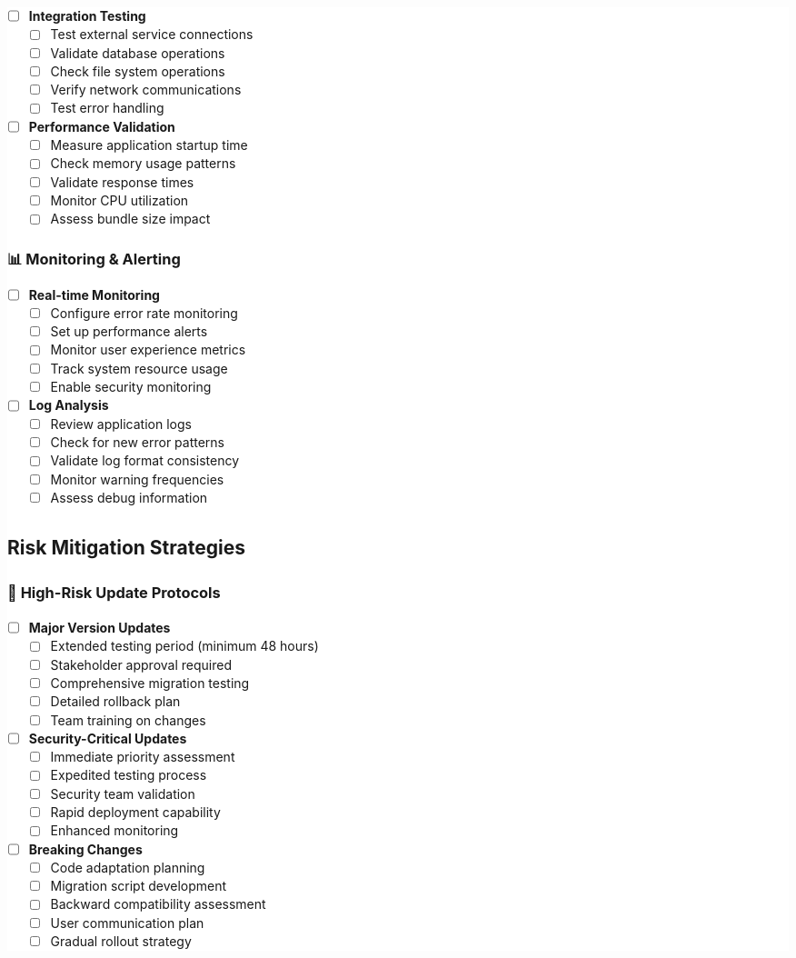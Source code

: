 - [ ] **Integration Testing**
  - [ ] Test external service connections
  - [ ] Validate database operations
  - [ ] Check file system operations
  - [ ] Verify network communications
  - [ ] Test error handling

- [ ] **Performance Validation**
  - [ ] Measure application startup time
  - [ ] Check memory usage patterns
  - [ ] Validate response times
  - [ ] Monitor CPU utilization
  - [ ] Assess bundle size impact

### 📊 **Monitoring & Alerting**
- [ ] **Real-time Monitoring**
  - [ ] Configure error rate monitoring
  - [ ] Set up performance alerts
  - [ ] Monitor user experience metrics
  - [ ] Track system resource usage
  - [ ] Enable security monitoring

- [ ] **Log Analysis**
  - [ ] Review application logs
  - [ ] Check for new error patterns
  - [ ] Validate log format consistency
  - [ ] Monitor warning frequencies
  - [ ] Assess debug information

## Risk Mitigation Strategies

### 🚨 **High-Risk Update Protocols**
- [ ] **Major Version Updates**
  - [ ] Extended testing period (minimum 48 hours)
  - [ ] Stakeholder approval required
  - [ ] Comprehensive migration testing
  - [ ] Detailed rollback plan
  - [ ] Team training on changes

- [ ] **Security-Critical Updates**
  - [ ] Immediate priority assessment
  - [ ] Expedited testing process
  - [ ] Security team validation
  - [ ] Rapid deployment capability
  - [ ] Enhanced monitoring

- [ ] **Breaking Changes**
  - [ ] Code adaptation planning
  - [ ] Migration script development
  - [ ] Backward compatibility assessment
  - [ ] User communication plan
  - [ ] Gradual rollout strategy
